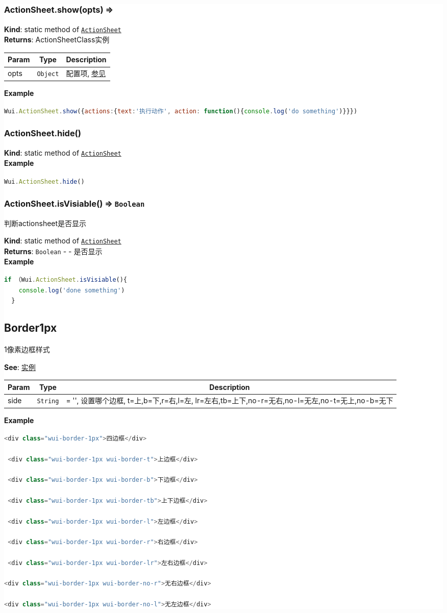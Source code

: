 <a name="module_ActionSheet.show"></a>

### ActionSheet.show(opts) ⇒
**Kind**: static method of <code>[ActionSheet](#module_ActionSheet)</code>  
**Returns**: ActionSheetClass实例  

| Param | Type | Description |
| --- | --- | --- |
| opts | <code>Object</code> | 配置项, <a href="#module_ActionSheet">参见</a> |

**Example**  
```js
Wui.ActionSheet.show({actions:{text:'执行动作', action: function(){console.log('do something')}}})
```
<a name="module_ActionSheet.hide"></a>

### ActionSheet.hide()
**Kind**: static method of <code>[ActionSheet](#module_ActionSheet)</code>  
**Example**  
```js
Wui.ActionSheet.hide()
```
<a name="module_ActionSheet.isVisiable"></a>

### ActionSheet.isVisiable() ⇒ <code>Boolean</code>
判断actionsheet是否显示

**Kind**: static method of <code>[ActionSheet](#module_ActionSheet)</code>  
**Returns**: <code>Boolean</code> - - 是否显示  
**Example**  
```js
if （Wui.ActionSheet.isVisiable(){
    console.log('done something')
  }
```
<a name="module_Border1px"></a>

## Border1px
1像素边框样式

**See**: [实例](../example/all/border1px.html)  

| Param | Type | Description |
| --- | --- | --- |
| side | <code>String</code> | = '', 设置哪个边框, t=上,b=下,r=右,l=左, lr=左右,tb=上下,no-r=无右,no-l=无左,no-t=无上,no-b=无下 |

**Example**  
```js
<div class="wui-border-1px">四边框</div>

 <div class="wui-border-1px wui-border-t">上边框</div>

 <div class="wui-border-1px wui-border-b">下边框</div>

 <div class="wui-border-1px wui-border-tb">上下边框</div>

 <div class="wui-border-1px wui-border-l">左边框</div>

 <div class="wui-border-1px wui-border-r">右边框</div>

 <div class="wui-border-1px wui-border-lr">左右边框</div>

<div class="wui-border-1px wui-border-no-r">无右边框</div>

<div class="wui-border-1px wui-border-no-l">无左边框</div>
```